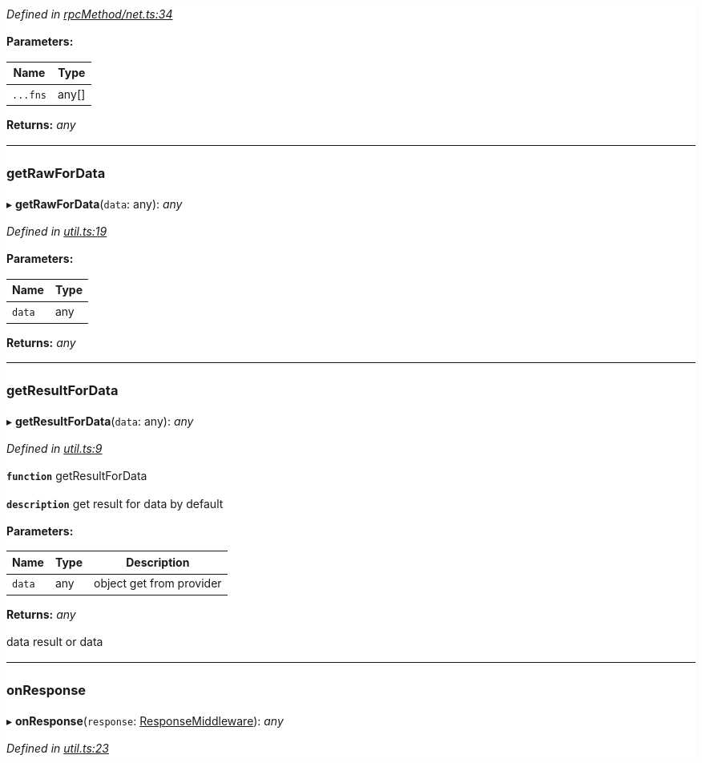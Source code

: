*Defined in [rpcMethod/net.ts:34](https://github.com/harmony-one/sdk/blob/3ec028a/packages/harmony-network/src/rpcMethod/net.ts#L34)*

**Parameters:**

Name | Type |
------ | ------ |
`...fns` | any[] |

**Returns:** *any*

___

###  getRawForData

▸ **getRawForData**(`data`: any): *any*

*Defined in [util.ts:19](https://github.com/harmony-one/sdk/blob/3ec028a/packages/harmony-network/src/util.ts#L19)*

**Parameters:**

Name | Type |
------ | ------ |
`data` | any |

**Returns:** *any*

___

###  getResultForData

▸ **getResultForData**(`data`: any): *any*

*Defined in [util.ts:9](https://github.com/harmony-one/sdk/blob/3ec028a/packages/harmony-network/src/util.ts#L9)*

**`function`** getResultForData

**`description`** get result for data by default

**Parameters:**

Name | Type | Description |
------ | ------ | ------ |
`data` | any | object get from provider |

**Returns:** *any*

data result or data

___

###  onResponse

▸ **onResponse**(`response`: [ResponseMiddleware](classes/responsemiddleware.md)): *any*

*Defined in [util.ts:23](https://github.com/harmony-one/sdk/blob/3ec028a/packages/harmony-network/src/util.ts#L23)*
